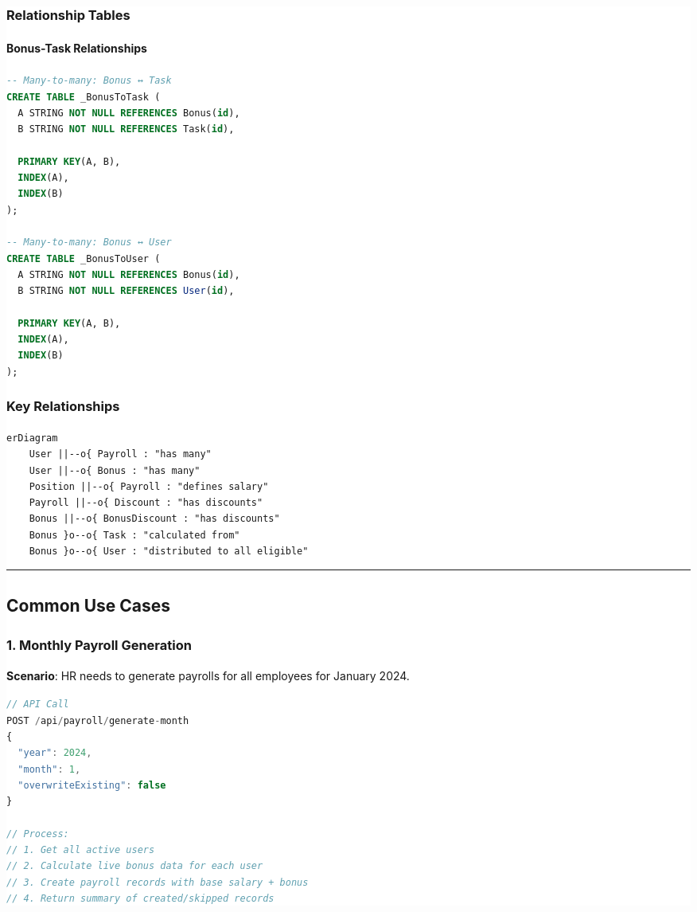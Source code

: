 ### Relationship Tables

#### Bonus-Task Relationships

```sql
-- Many-to-many: Bonus ↔ Task
CREATE TABLE _BonusToTask (
  A STRING NOT NULL REFERENCES Bonus(id),
  B STRING NOT NULL REFERENCES Task(id),

  PRIMARY KEY(A, B),
  INDEX(A),
  INDEX(B)
);

-- Many-to-many: Bonus ↔ User
CREATE TABLE _BonusToUser (
  A STRING NOT NULL REFERENCES Bonus(id),
  B STRING NOT NULL REFERENCES User(id),

  PRIMARY KEY(A, B),
  INDEX(A),
  INDEX(B)
);
```

### Key Relationships

```mermaid
erDiagram
    User ||--o{ Payroll : "has many"
    User ||--o{ Bonus : "has many"
    Position ||--o{ Payroll : "defines salary"
    Payroll ||--o{ Discount : "has discounts"
    Bonus ||--o{ BonusDiscount : "has discounts"
    Bonus }o--o{ Task : "calculated from"
    Bonus }o--o{ User : "distributed to all eligible"
```

---

## Common Use Cases

### 1. Monthly Payroll Generation

**Scenario**: HR needs to generate payrolls for all employees for January 2024.

```typescript
// API Call
POST /api/payroll/generate-month
{
  "year": 2024,
  "month": 1,
  "overwriteExisting": false
}

// Process:
// 1. Get all active users
// 2. Calculate live bonus data for each user
// 3. Create payroll records with base salary + bonus
// 4. Return summary of created/skipped records
```
